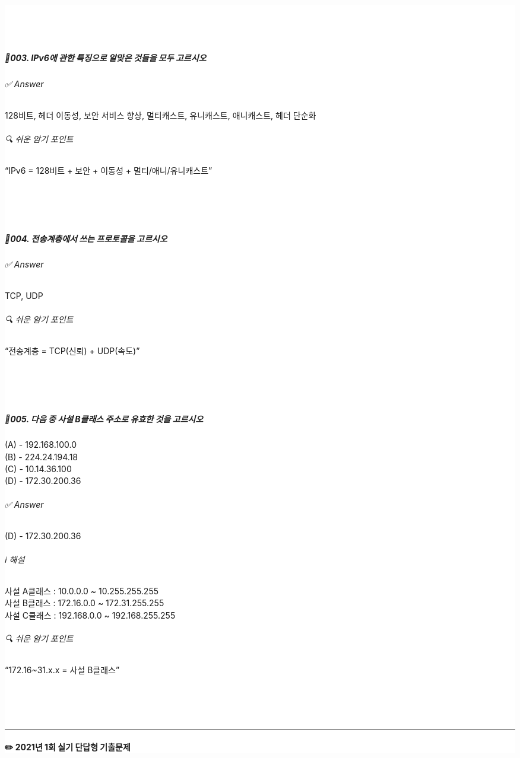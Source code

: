 
<br/>
<br/>
<br/>

##### 📌003. IPv6에 관한 특징으로 알맞은 것들을 모두 고르시오  

###### ✅ Answer  
128비트, 헤더 이동성, 보안 서비스 향상, 멀티캐스트, 유니캐스트, 애니캐스트, 헤더 단순화  

###### 🔍 쉬운 암기 포인트  
“IPv6 = 128비트 + 보안 + 이동성 + 멀티/애니/유니캐스트”  


<br/>
<br/>
<br/>

##### 📌004. 전송계층에서 쓰는 프로토콜을 고르시오  

###### ✅ Answer  
TCP, UDP  

###### 🔍 쉬운 암기 포인트  
“전송계층 = TCP(신뢰) + UDP(속도)”  


<br/>
<br/>
<br/>

##### 📌005. 다음 중 사설 B클래스 주소로 유효한 것을 고르시오  
(A) - 192.168.100.0  
(B) - 224.24.194.18  
(C) - 10.14.36.100  
(D) - 172.30.200.36  

###### ✅ Answer  
(D) - 172.30.200.36  

###### ℹ️ 해설  
사설 A클래스 : 10.0.0.0 ~ 10.255.255.255  
사설 B클래스 : 172.16.0.0 ~ 172.31.255.255  
사설 C클래스 : 192.168.0.0 ~ 192.168.255.255  

###### 🔍 쉬운 암기 포인트  
“172.16~31.x.x = 사설 B클래스”  


<br/>
<br/>
<br/>



----

#### ✏️ 2021년 1회 실기 단답형 기출문제
